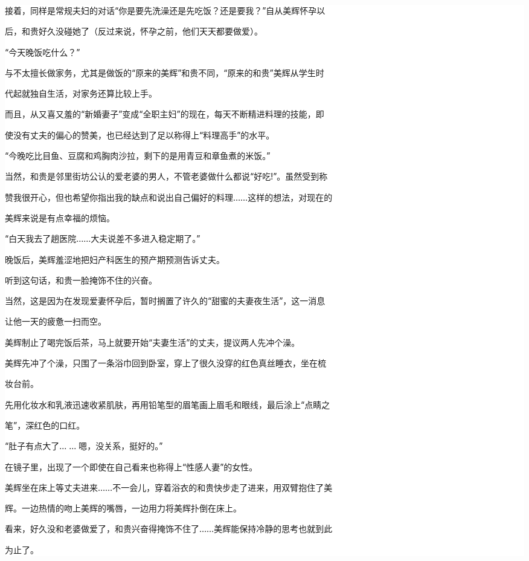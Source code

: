接着，同样是常规夫妇的对话“你是要先洗澡还是先吃饭？还是要我？”自从美辉怀孕以

后，和贵好久没碰她了（反过来说，怀孕之前，他们天天都要做爱）。



“今天晚饭吃什么？”

与不太擅长做家务，尤其是做饭的“原来的美辉”和贵不同，“原来的和贵”美辉从学生时

代起就独自生活，对家务还算比较上手。



而且，从又喜又羞的“新婚妻子”变成“全职主妇”的现在，每天不断精进料理的技能，即

使没有丈夫的偏心的赞美，也已经达到了足以称得上“料理高手”的水平。



“今晚吃比目鱼、豆腐和鸡胸肉沙拉，剩下的是用青豆和章鱼煮的米饭。”

当然，和贵是邻里街坊公认的爱老婆的男人，不管老婆做什么都说“好吃!”。虽然受到称

赞我很开心，但也希望你指出我的缺点和说出自己偏好的料理……这样的想法，对现在的

美辉来说是有点幸福的烦恼。



“白天我去了趟医院……大夫说差不多进入稳定期了。”

晚饭后，美辉羞涩地把妇产科医生的预产期预测告诉丈夫。

听到这句话，和贵一脸掩饰不住的兴奋。

当然，这是因为在发现爱妻怀孕后，暂时搁置了许久的“甜蜜的夫妻夜生活”，这一消息

让他一天的疲惫一扫而空。

美辉制止了喝完饭后茶，马上就要开始“夫妻生活”的丈夫，提议两人先冲个澡。



美辉先冲了个澡，只围了一条浴巾回到卧室，穿上了很久没穿的红色真丝睡衣，坐在梳

妆台前。



先用化妆水和乳液迅速收紧肌肤，再用铅笔型的眉笔画上眉毛和眼线，最后涂上“点睛之

笔”，深红色的口红。



“肚子有点大了... ... 嗯，没关系，挺好的。”

在镜子里，出现了一个即使在自己看来也称得上“性感人妻”的女性。



美辉坐在床上等丈夫进来……不一会儿，穿着浴衣的和贵快步走了进来，用双臂抱住了美

辉。一边热情的吻上美辉的嘴唇，一边用力将美辉扑倒在床上。

看来，好久没和老婆做爱了，和贵兴奋得掩饰不住了……美辉能保持冷静的思考也就到此

为止了。
